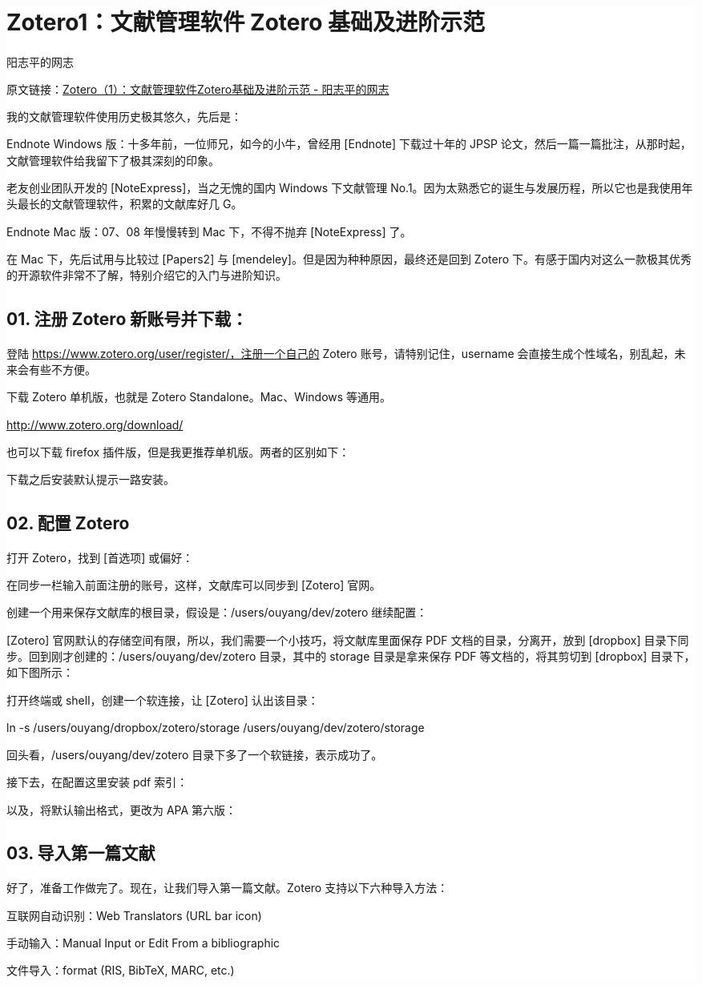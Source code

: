 # Zotero1：文献管理软件 Zotero 基础及进阶示范
阳志平的网志

原文链接：[Zotero（1）：文献管理软件Zotero基础及进阶示范 - 阳志平的网志](https://www.yangzhiping.com/tech/zotero1.html)

我的文献管理软件使用历史极其悠久，先后是：

Endnote Windows 版：十多年前，一位师兄，如今的小牛，曾经用 [Endnote] 下载过十年的 JPSP 论文，然后一篇一篇批注，从那时起，文献管理软件给我留下了极其深刻的印象。

老友创业团队开发的 [NoteExpress]，当之无愧的国内 Windows 下文献管理 No.1。因为太熟悉它的诞生与发展历程，所以它也是我使用年头最长的文献管理软件，积累的文献库好几 G。

Endnote Mac 版：07、08 年慢慢转到 Mac 下，不得不抛弃 [NoteExpress] 了。

在 Mac 下，先后试用与比较过 [Papers2] 与 [mendeley]。但是因为种种原因，最终还是回到 Zotero 下。有感于国内对这么一款极其优秀的开源软件非常不了解，特别介绍它的入门与进阶知识。

## 01. 注册 Zotero 新账号并下载：

登陆 https://www.zotero.org/user/register/，注册一个自己的 Zotero 账号，请特别记住，username 会直接生成个性域名，别乱起，未来会有些不方便。

下载 Zotero 单机版，也就是 Zotero Standalone。Mac、Windows 等通用。

http://www.zotero.org/download/

也可以下载 firefox 插件版，但是我更推荐单机版。两者的区别如下：

下载之后安装默认提示一路安装。

## 02. 配置 Zotero

打开 Zotero，找到 [首选项] 或偏好：

在同步一栏输入前面注册的账号，这样，文献库可以同步到 [Zotero] 官网。

创建一个用来保存文献库的根目录，假设是：/users/ouyang/dev/zotero 继续配置：

[Zotero] 官网默认的存储空间有限，所以，我们需要一个小技巧，将文献库里面保存 PDF 文档的目录，分离开，放到 [dropbox] 目录下同步。回到刚才创建的：/users/ouyang/dev/zotero 目录，其中的 storage 目录是拿来保存 PDF 等文档的，将其剪切到 [dropbox] 目录下，如下图所示：

打开终端或 shell，创建一个软连接，让 [Zotero] 认出该目录：

ln -s /users/ouyang/dropbox/zotero/storage /users/ouyang/dev/zotero/storage

回头看，/users/ouyang/dev/zotero 目录下多了一个软链接，表示成功了。

接下去，在配置这里安装 pdf 索引：

以及，将默认输出格式，更改为 APA 第六版：

## 03. 导入第一篇文献

好了，准备工作做完了。现在，让我们导入第一篇文献。Zotero 支持以下六种导入方法：

互联网自动识别：Web Translators (URL bar icon)

手动输入：Manual Input or Edit From a bibliographic

文件导入：format (RIS, BibTeX, MARC, etc.)
